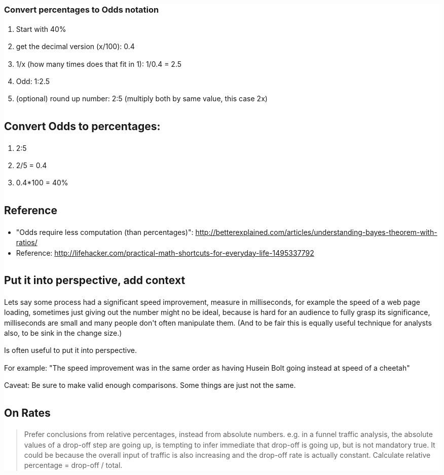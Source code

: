 ### Convert percentages to Odds notation

1. Start with 40%

2. get the decimal version (x/100): 0.4

3. 1/x (how many times does that fit in 1): 1/0.4 = 2.5

4. Odd: 1:2.5

5. (optional) round up number: 2:5 (multiply both by same value, this case 2x)















## Convert Odds to percentages:

1. 2:5

2. 2/5 = 0.4

3. 0.4*100 = 40%

## Reference

- "Odds require less computation (than percentages)": http://betterexplained.com/articles/understanding-bayes-theorem-with-ratios/
- Reference: http://lifehacker.com/practical-math-shortcuts-for-everyday-life-1495337792




## Put it into perspective, add context

Lets say some process had a significant speed improvement, measure in milliseconds, for example the speed of a web page loading, sometimes just giving out the number might no be ideal, because is hard for an audience to fully grasp its significance, milliseconds are small and many people don't often manipulate them. 
(And to be fair this is equally useful technique for analysts also, to be sink in the change size.)

Is often useful to put it into perspective.

For example: "The speed improvement was in the same order as having Husein Bolt going instead at speed of a cheetah"

Caveat: Be sure to make valid enough comparisons. Some things are just not the same.


## On Rates

> Prefer conclusions from relative percentages, instead from absolute numbers. e.g. in a funnel traffic analysis, the absolute values of a drop-off step are going up, is tempting to infer immediate that drop-off is going up, but is not mandatory true. It could be because the overall input of traffic is also increasing and the drop-off rate is actually constant. Calculate relative percentage = drop-off / total.
